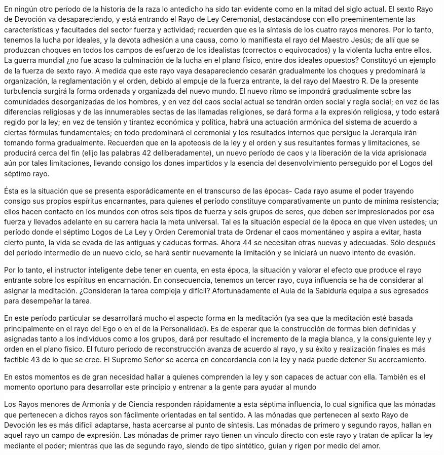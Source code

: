 En ningún otro período de la historia de la raza lo antedicho ha sido tan evidente como en la mitad del siglo actual. El sexto Rayo de Devoción va desapareciendo, y está entrando el Rayo de Ley Ceremonial, destacándose con ello preeminentemente las características y facultades del sector fuerza y actividad; recuerden que es la síntesis de los cuatro rayos menores. Por lo tanto, tenemos la lucha por ideales, y la devota adhesión a una causa, como lo manifiesta el rayo del Maestro Jesús; de allí que se produzcan choques en todos los campos de esfuerzo de los idealistas (correctos o equivocados) y la violenta lucha entre ellos. La guerra mundial ¿no fue acaso la culminación de la lucha en el plano físico, entre dos ideales opuestos? Constituyó un ejemplo de la fuerza de sexto rayo. A medida que este rayo vaya desapareciendo cesarán gradualmente los choques y predominará la organización, la reglamentación y el orden, debido al empuje de la fuerza entrante, la del rayo del Maestro R. De la presente turbulencia surgirá la forma ordenada y organizada del nuevo mundo. El nuevo ritmo se impondrá gradualmente sobre las comunidades desorganizadas de los hombres, y en vez del caos social actual se tendrán orden social y regla social; en vez de las diferencias religiosas y de las innumerables sectas de las llamadas religiones, se dará forma a la expresión religiosa, y todo estará regido por la ley; en vez de tensión y tirantez económica y política, habrá una actuación armónica del sistema de acuerdo a ciertas fórmulas fundamentales; en todo predominará el ceremonial y los resultados internos que persigue la Jerarquía irán tomando forma gradualmente. Recuerden que en la apoteosis de la ley y el orden y sus resultantes formas y limitaciones, se producirá cerca del fin (elijo las palabras <pin lang="en">42</pin> deliberadamente), un nuevo período de caos y la liberación de la vida aprisionada aún por tales limitaciones, llevando consigo los dones impartidos y la esencia del desenvolvimiento perseguido por el Logos del séptimo rayo.

Ésta es la situación que se presenta esporádicamente en el transcurso de las épocas- Cada rayo asume el poder trayendo consigo sus propios espíritus encarnantes, para quienes el período constituye comparativamente un punto de mínima resistencia; ellos hacen contacto en los mundos con otros seis tipos de fuerza y seis grupos de seres, que deben ser impresionados por esa fuerza y llevados adelante en su carrera hacia la meta universal. Tal es la situación especial de la época en que viven ustedes; un período donde el séptimo Logos de La Ley y Orden Ceremonial trata de Ordenar el caos momentáneo y aspira a evitar, hasta cierto punto, la vida se evada de las antiguas y caducas formas. Ahora <pin lang="es">44</pin> se necesitan otras nuevas y adecuadas. Sólo después del periodo intermedio de un nuevo ciclo, se hará sentir nuevamente la limitación y se iniciará un nuevo intento de evasión.

Por lo tanto, el instructor inteligente debe tener en cuenta, en esta época, la situación y valorar el efecto que produce el rayo entrante sobre los espíritus en encarnación. En consecuencia, tenemos un tercer rayo, cuya influencia se ha de considerar al asignar la meditación. ¿Consideran la tarea compleja y difícil? Afortunadamente el Aula de la Sabiduría equipa a sus egresados para desempeñar la tarea.

En este período particular se desarrollará mucho el aspecto forma en la meditación (ya sea que la meditación esté basada principalmente en el rayo del Ego o en el de la Personalidad). Es de esperar que la construcción de formas bien definidas y asignadas tanto a los individuos como a los grupos, dará por resultado el incremento de la magia blanca, y la consiguiente ley y orden en el plano físico. El futuro período de reconstrucción avanza de acuerdo al rayo, y su éxito y realización finales es más factible <pin lang="en">43</pin> de lo que se cree. El Supremo Señor se acerca en concordancia con la ley y nada puede detener Su acercamiento.

En estos momentos es de gran necesidad hallar a quienes comprenden la ley y son capaces de actuar con ella. También es el momento oportuno para desarrollar este principio y entrenar a la gente para ayudar al mundo

Los Rayos menores de Armonía y de Ciencia responden rápidamente a esta séptima influencia, lo cual significa que las mónadas que pertenecen a dichos rayos son fácilmente orientadas en tal sentido. A las mónadas que pertenecen al sexto Rayo de Devoción les es más difícil adaptarse, hasta acercarse al punto de síntesis. Las mónadas de primero y segundo rayos, hallan en aquel rayo un campo de expresión. Las mónadas de primer rayo tienen un vinculo directo con este rayo y tratan de aplicar la ley mediante el poder; mientras que las de segundo rayo, siendo de tipo sintético, guían y rigen por medio del amor.
